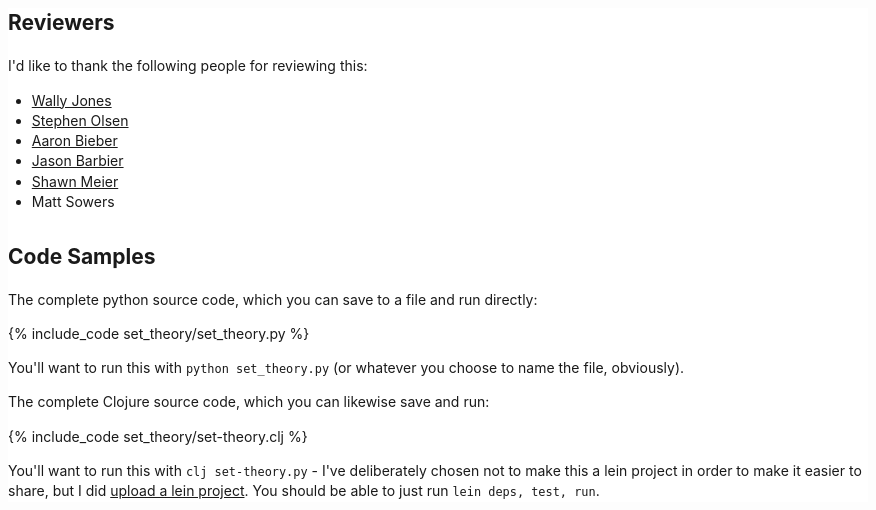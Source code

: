 ## Reviewers
I'd like to thank the following people for reviewing this:

* [Wally Jones](https://www.twitter.com/imwally)
* [Stephen Olsen](https://saolsen.github.com/)
* [Aaron Bieber](https://www.twitter.com/qb1t)
* [Jason Barbier](https://twitter.com/#!/Slaughterhut)
* [Shawn Meier](http://shawnmeier.com/)
* Matt Sowers

## Code Samples
The complete python source code, which you can save to a file and run directly:

{% include_code set_theory/set_theory.py %}

You'll want to run this with `python set_theory.py` (or whatever you choose to
name the file, obviously).

The complete Clojure source code, which you can likewise save and run:

{% include_code set_theory/set-theory.clj %}

You'll want to run this with `clj set-theory.py` - I've deliberately chosen
not to make this a lein project in order to make it easier to share, but I did
[upload a lein project](/downloads/set_theory.tar.gz).
You should be able to just run `lein deps, test, run`.

